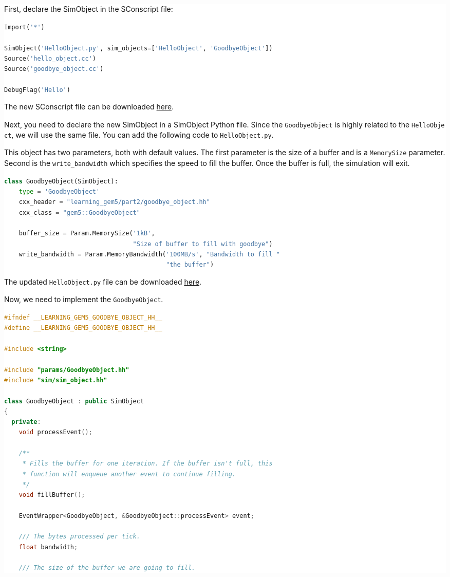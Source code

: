 First, declare the SimObject in the SConscript file:

```python
Import('*')

SimObject('HelloObject.py', sim_objects=['HelloObject', 'GoodbyeObject'])
Source('hello_object.cc')
Source('goodbye_object.cc')

DebugFlag('Hello')
```

The new SConscript file can be downloaded
[here](/_pages/static/scripts/part2/parameters/SConscript).

Next, you need to declare the new SimObject in a SimObject Python file.
Since the `GoodbyeObject` is highly related to the `HelloObject`, we
will use the same file. You can add the following code to
`HelloObject.py`.

This object has two parameters, both with default values. The first
parameter is the size of a buffer and is a `MemorySize` parameter.
Second is the `write_bandwidth` which specifies the speed to fill the
buffer. Once the buffer is full, the simulation will exit.

```python
class GoodbyeObject(SimObject):
    type = 'GoodbyeObject'
    cxx_header = "learning_gem5/part2/goodbye_object.hh"
    cxx_class = "gem5::GoodbyeObject"

    buffer_size = Param.MemorySize('1kB',
                                   "Size of buffer to fill with goodbye")
    write_bandwidth = Param.MemoryBandwidth('100MB/s', "Bandwidth to fill "
                                            "the buffer")
```

The updated `HelloObject.py` file can be downloaded
[here](/_pages/static/scripts/part2/parameters/HelloObject.py).

Now, we need to implement the `GoodbyeObject`.

```cpp
#ifndef __LEARNING_GEM5_GOODBYE_OBJECT_HH__
#define __LEARNING_GEM5_GOODBYE_OBJECT_HH__

#include <string>

#include "params/GoodbyeObject.hh"
#include "sim/sim_object.hh"

class GoodbyeObject : public SimObject
{
  private:
    void processEvent();

    /**
     * Fills the buffer for one iteration. If the buffer isn't full, this
     * function will enqueue another event to continue filling.
     */
    void fillBuffer();

    EventWrapper<GoodbyeObject, &GoodbyeObject::processEvent> event;

    /// The bytes processed per tick.
    float bandwidth;

    /// The size of the buffer we are going to fill.
```